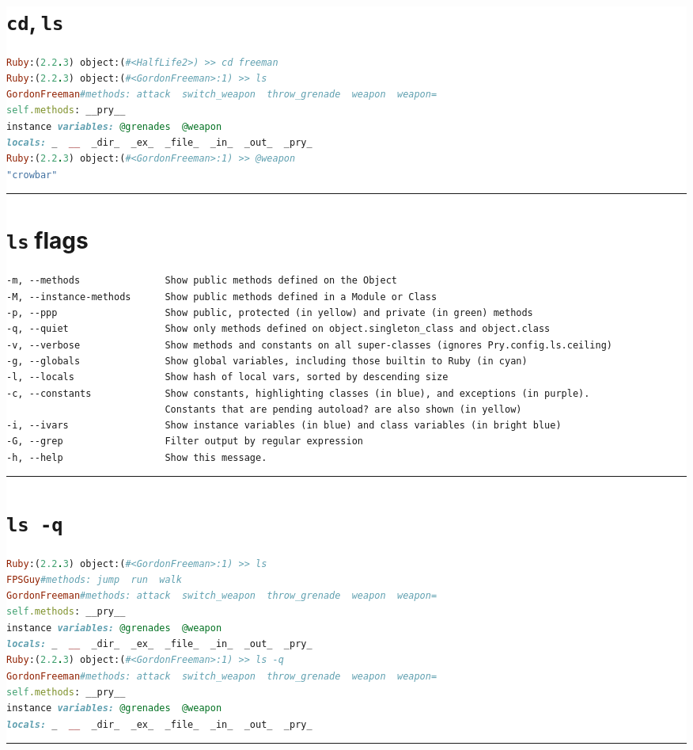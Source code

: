 # `cd`, `ls`
```ruby
Ruby:(2.2.3) object:(#<HalfLife2>) >> cd freeman
Ruby:(2.2.3) object:(#<GordonFreeman>:1) >> ls
GordonFreeman#methods: attack  switch_weapon  throw_grenade  weapon  weapon=
self.methods: __pry__
instance variables: @grenades  @weapon
locals: _  __  _dir_  _ex_  _file_  _in_  _out_  _pry_
Ruby:(2.2.3) object:(#<GordonFreeman>:1) >> @weapon
"crowbar"
```

---

# `ls` flags
```
-m, --methods               Show public methods defined on the Object
-M, --instance-methods      Show public methods defined in a Module or Class
-p, --ppp                   Show public, protected (in yellow) and private (in green) methods
-q, --quiet                 Show only methods defined on object.singleton_class and object.class
-v, --verbose               Show methods and constants on all super-classes (ignores Pry.config.ls.ceiling)
-g, --globals               Show global variables, including those builtin to Ruby (in cyan)
-l, --locals                Show hash of local vars, sorted by descending size
-c, --constants             Show constants, highlighting classes (in blue), and exceptions (in purple).
                            Constants that are pending autoload? are also shown (in yellow)
-i, --ivars                 Show instance variables (in blue) and class variables (in bright blue)
-G, --grep                  Filter output by regular expression
-h, --help                  Show this message.
```

---

# `ls -q`
```ruby
Ruby:(2.2.3) object:(#<GordonFreeman>:1) >> ls
FPSGuy#methods: jump  run  walk
GordonFreeman#methods: attack  switch_weapon  throw_grenade  weapon  weapon=
self.methods: __pry__
instance variables: @grenades  @weapon
locals: _  __  _dir_  _ex_  _file_  _in_  _out_  _pry_
Ruby:(2.2.3) object:(#<GordonFreeman>:1) >> ls -q
GordonFreeman#methods: attack  switch_weapon  throw_grenade  weapon  weapon=
self.methods: __pry__
instance variables: @grenades  @weapon
locals: _  __  _dir_  _ex_  _file_  _in_  _out_  _pry_
```

---
